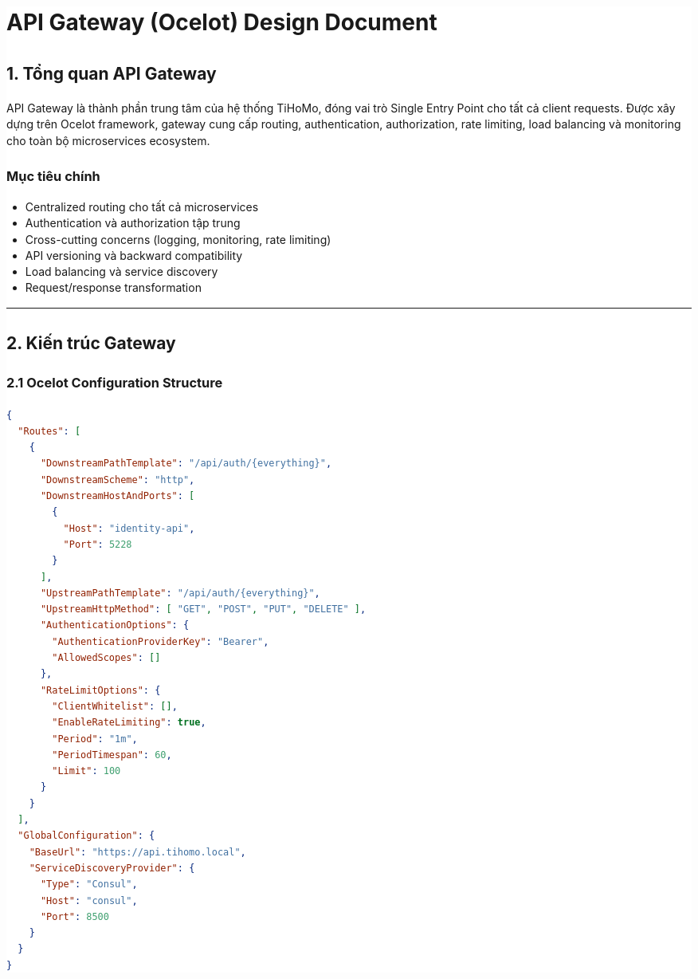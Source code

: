 # API Gateway (Ocelot) Design Document

## 1. Tổng quan API Gateway

API Gateway là thành phần trung tâm của hệ thống TiHoMo, đóng vai trò Single Entry Point cho tất cả client requests. Được xây dựng trên Ocelot framework, gateway cung cấp routing, authentication, authorization, rate limiting, load balancing và monitoring cho toàn bộ microservices ecosystem.

### Mục tiêu chính
- Centralized routing cho tất cả microservices
- Authentication và authorization tập trung
- Cross-cutting concerns (logging, monitoring, rate limiting)
- API versioning và backward compatibility
- Load balancing và service discovery
- Request/response transformation

---

## 2. Kiến trúc Gateway

### 2.1 Ocelot Configuration Structure

```json
{
  "Routes": [
    {
      "DownstreamPathTemplate": "/api/auth/{everything}",
      "DownstreamScheme": "http",
      "DownstreamHostAndPorts": [
        {
          "Host": "identity-api",
          "Port": 5228
        }
      ],
      "UpstreamPathTemplate": "/api/auth/{everything}",
      "UpstreamHttpMethod": [ "GET", "POST", "PUT", "DELETE" ],
      "AuthenticationOptions": {
        "AuthenticationProviderKey": "Bearer",
        "AllowedScopes": []
      },
      "RateLimitOptions": {
        "ClientWhitelist": [],
        "EnableRateLimiting": true,
        "Period": "1m",
        "PeriodTimespan": 60,
        "Limit": 100
      }
    }
  ],
  "GlobalConfiguration": {
    "BaseUrl": "https://api.tihomo.local",
    "ServiceDiscoveryProvider": {
      "Type": "Consul",
      "Host": "consul",
      "Port": 8500
    }
  }
}
```
